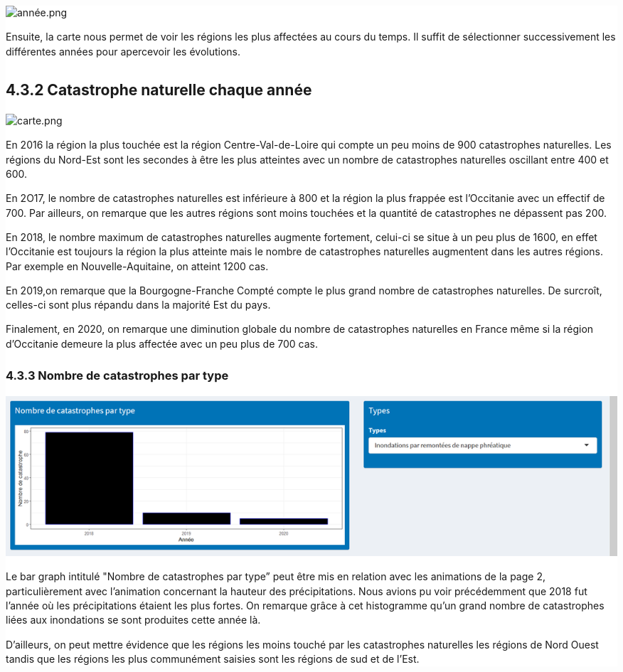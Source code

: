 ![année.png](images/année.png)

Ensuite, la carte nous permet de voir les régions les plus affectées au cours du temps. Il suffit de sélectionner successivement les différentes années pour apercevoir les évolutions. 


## 4.3.2 Catastrophe naturelle chaque année

![carte.png](images/carte.png)

En 2016 la région la plus touchée est la région Centre-Val-de-Loire qui compte un peu moins de 900 catastrophes naturelles. Les régions du Nord-Est sont les secondes à être les plus atteintes avec un nombre de catastrophes naturelles oscillant entre 400 et 600. 
 
En 2O17, le nombre de catastrophes naturelles est inférieure à 800 et la région la plus frappée est l’Occitanie avec un effectif de 700. Par ailleurs, on remarque que les autres régions sont moins touchées et la quantité de catastrophes ne dépassent pas 200.
 
En 2018, le nombre maximum de catastrophes naturelles augmente fortement, celui-ci se situe à un peu plus de 1600, en effet l’Occitanie est toujours la région la plus atteinte mais le nombre de catastrophes naturelles augmentent dans les autres régions. Par exemple en Nouvelle-Aquitaine, on atteint 1200 cas.
 
En 2019,on remarque que la Bourgogne-Franche Compté compte le plus grand nombre de catastrophes naturelles. De surcroît, celles-ci sont plus répandu dans la majorité Est du pays. 
 
Finalement, en 2020, on remarque une diminution globale du nombre de catastrophes naturelles en France même si la région d’Occitanie demeure la plus affectée avec un peu plus de 700 cas.


### 4.3.3 Nombre de catastrophes par type

![type.png](images/type.png)

Le bar graph intitulé "Nombre de catastrophes par type” peut être mis en relation avec les animations de la page 2, particulièrement avec l’animation concernant la hauteur des précipitations. Nous avions pu voir précédemment que 2018 fut l’année où les précipitations étaient les plus fortes. On remarque grâce à cet histogramme qu’un grand nombre de catastrophes liées aux inondations se sont produites cette année là.

D’ailleurs, on peut mettre évidence que les régions les moins touché par les catastrophes naturelles les régions de Nord Ouest tandis que les régions les plus communément saisies sont les régions de sud et de l’Est.
